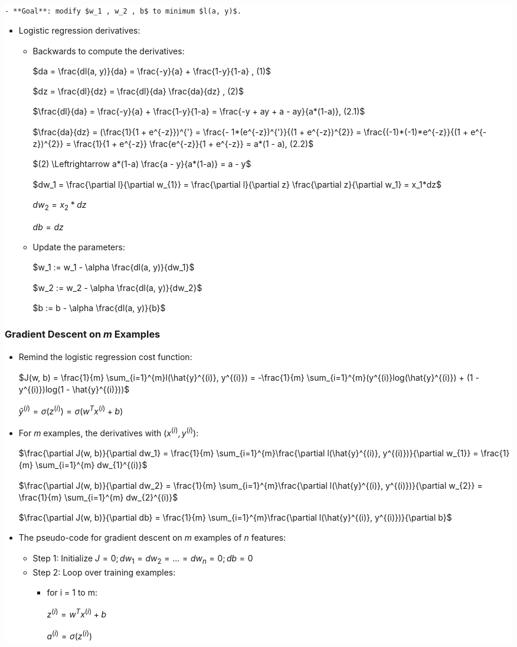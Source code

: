     - **Goal**: modify $w_1 , w_2 , b$ to minimum $l(a, y)$.

- Logistic regression derivatives:
    - Backwards to compute the derivatives:

        $da = \frac{dl(a, y)}{da} = \frac{-y}{a} + \frac{1-y}{1-a} , (1)$
        
        $dz = \frac{dl}{dz} = \frac{dl}{da} \frac{da}{dz} , (2)$

        $\frac{dl}{da} = \frac{-y}{a} + \frac{1-y}{1-a} = \frac{-y + ay + a - ay}{a*(1-a)}, (2.1)$

        $\frac{da}{dz} = (\frac{1}{1 + e^{-z}})^{'} = \frac{- 1*(e^{-z})^{'}}{(1 + e^{-z})^{2}} = \frac{(-1)*(-1)*e^{-z}}{(1 + e^{-z})^{2}} = \frac{1}{1 + e^{-z}} \frac{e^{-z}}{1 + e^{-z}} = a*(1 - a), (2.2)$

        $(2) \Leftrightarrow a*(1-a) \frac{a - y}{a*(1-a)} = a - y$

        $dw_1 = \frac{\partial l}{\partial w_{1}} = \frac{\partial l}{\partial z} \frac{\partial z}{\partial w_1} = x_1*dz$

        $dw_2= x_2*dz$

        $db = dz$

    - Update the parameters:
        
        $w_1 := w_1 - \alpha \frac{dl(a, y)}{dw_1}$

        $w_2 := w_2 - \alpha \frac{dl(a, y)}{dw_2}$

        $b := b - \alpha \frac{dl(a, y)}{b}$

### Gradient Descent on *m* Examples
- Remind the logistic regression cost function:
    
    $J(w, b) = \frac{1}{m} \sum_{i=1}^{m}l(\hat{y}^{(i)}, y^{(i)}) = -\frac{1}{m} \sum_{i=1}^{m}(y^{(i)}log(\hat{y}^{(i)}) + (1 - y^{(i)})log(1 - \hat{y}^{(i)}))$

    $\hat{y}^{(i)} = \sigma(z^{(i)}) = \sigma(w^{T}x^{(i)} + b)$

- For *m* examples, the derivatives with $(x^{(i)}, y^{(i)})$:
  
    $\frac{\partial J(w, b)}{\partial dw_1} = \frac{1}{m} \sum_{i=1}^{m}\frac{\partial l(\hat{y}^{(i)}, y^{(i)})}{\partial w_{1}} = \frac{1}{m} \sum_{i=1}^{m} dw_{1}^{(i)}$


    $\frac{\partial J(w, b)}{\partial dw_2} = \frac{1}{m} \sum_{i=1}^{m}\frac{\partial l(\hat{y}^{(i)}, y^{(i)})}{\partial w_{2}} = \frac{1}{m} \sum_{i=1}^{m} dw_{2}^{(i)}$

    $\frac{\partial J(w, b)}{\partial db} = \frac{1}{m} \sum_{i=1}^{m}\frac{\partial l(\hat{y}^{(i)}, y^{(i)})}{\partial b}$

- The pseudo-code for gradient descent on *m* examples of *n* features:
    
    - Step 1: Initialize $J=0; dw_1 = dw_2 = ... = dw_n = 0; db = 0$
    - Step 2: Loop over training examples:
        - for i = 1 to m:
      
            $z^{(i)} = w^{T}x^{(i)} + b$

            $a^{(i)} = \sigma(z^{(i)})$
